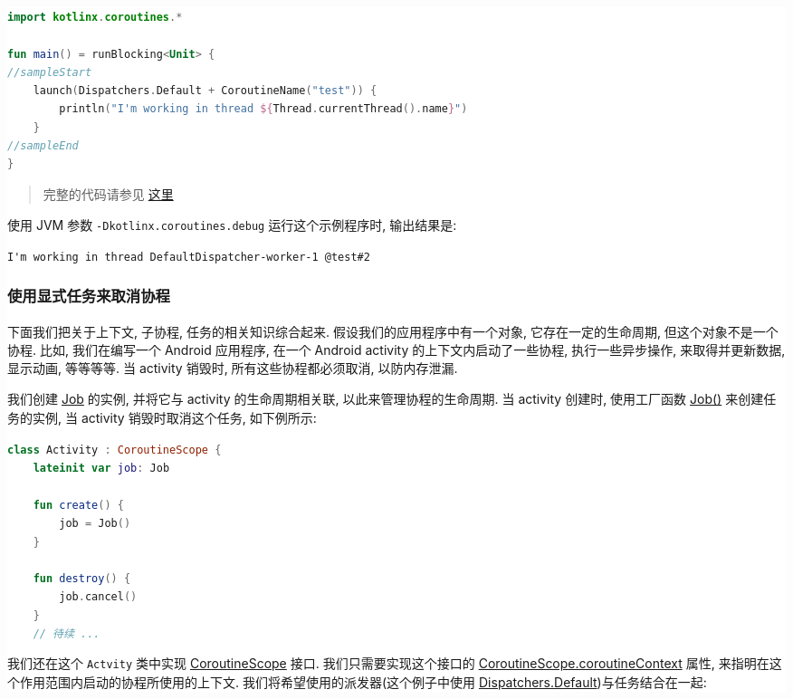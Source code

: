 <div class="sample" markdown="1" theme="idea" data-min-compiler-version="1.3">

```kotlin
import kotlinx.coroutines.*

fun main() = runBlocking<Unit> {
//sampleStart
    launch(Dispatchers.Default + CoroutineName("test")) {
        println("I'm working in thread ${Thread.currentThread().name}")
    }
//sampleEnd    
}
```

</div>

> 完整的代码请参见 [这里](https://github.com/kotlin/kotlinx.coroutines/blob/master/core/kotlinx-coroutines-core/test/guide/example-context-09.kt)

使用 JVM 参数 `-Dkotlinx.coroutines.debug` 运行这个示例程序时, 输出结果是: 

```text
I'm working in thread DefaultDispatcher-worker-1 @test#2
```



### 使用显式任务来取消协程

下面我们把关于上下文, 子协程, 任务的相关知识综合起来. 假设我们的应用程序中有一个对象, 它存在一定的生命周期, 但这个对象不是一个协程. 比如, 我们在编写一个 Android 应用程序, 在一个 Android activity  的上下文内启动了一些协程, 执行一些异步操作, 来取得并更新数据, 显示动画, 等等等等. 当 activity 销毁时, 所有这些协程都必须取消, 以防内存泄漏. 
  
我们创建 [Job] 的实例, 并将它与 activity 的生命周期相关联, 以此来管理协程的生命周期.
当 activity 创建时, 使用工厂函数 [Job()] 来创建任务的实例, 当 activity 销毁时取消这个任务, 如下例所示:


<div class="sample" markdown="1" theme="idea" data-highlight-only>

```kotlin
class Activity : CoroutineScope {
    lateinit var job: Job

    fun create() {
        job = Job()
    }

    fun destroy() {
        job.cancel()
    }
    // 待续 ...
```

</div>

我们还在这个 `Actvity` 类中实现 [CoroutineScope] 接口. 我们只需要实现这个接口的 [CoroutineScope.coroutineContext] 属性, 来指明在这个作用范围内启动的协程所使用的上下文.
我们将希望使用的派发器(这个例子中使用 [Dispatchers.Default])与任务结合在一起:


[Job]: https://kotlin.github.io/kotlinx.coroutines/kotlinx-coroutines-core/kotlinx.coroutines/-job/index.html
[CoroutineDispatcher]: https://kotlin.github.io/kotlinx.coroutines/kotlinx-coroutines-core/kotlinx.coroutines/-coroutine-dispatcher/index.html
[launch]: https://kotlin.github.io/kotlinx.coroutines/kotlinx-coroutines-core/kotlinx.coroutines/launch.html
[async]: https://kotlin.github.io/kotlinx.coroutines/kotlinx-coroutines-core/kotlinx.coroutines/async.html
[CoroutineScope]: https://kotlin.github.io/kotlinx.coroutines/kotlinx-coroutines-core/kotlinx.coroutines/-coroutine-scope/index.html
[Dispatchers.Unconfined]: https://kotlin.github.io/kotlinx.coroutines/kotlinx-coroutines-core/kotlinx.coroutines/-dispatchers/-unconfined.html
[GlobalScope]: https://kotlin.github.io/kotlinx.coroutines/kotlinx-coroutines-core/kotlinx.coroutines/-global-scope/index.html
[Dispatchers.Default]: https://kotlin.github.io/kotlinx.coroutines/kotlinx-coroutines-core/kotlinx.coroutines/-dispatchers/-default.html
[newSingleThreadContext]: https://kotlin.github.io/kotlinx.coroutines/kotlinx-coroutines-core/kotlinx.coroutines/new-single-thread-context.html
[ExecutorCoroutineDispatcher.close]: https://kotlin.github.io/kotlinx.coroutines/kotlinx-coroutines-core/kotlinx.coroutines/-executor-coroutine-dispatcher/close.html
[runBlocking]: https://kotlin.github.io/kotlinx.coroutines/kotlinx-coroutines-core/kotlinx.coroutines/run-blocking.html
[delay]: https://kotlin.github.io/kotlinx.coroutines/kotlinx-coroutines-core/kotlinx.coroutines/delay.html
[newCoroutineContext]: https://kotlin.github.io/kotlinx.coroutines/kotlinx-coroutines-core/kotlinx.coroutines/new-coroutine-context.html
[withContext]: https://kotlin.github.io/kotlinx.coroutines/kotlinx-coroutines-core/kotlinx.coroutines/with-context.html
[isActive]: https://kotlin.github.io/kotlinx.coroutines/kotlinx-coroutines-core/kotlinx.coroutines/is-active.html
[CoroutineScope.coroutineContext]: https://kotlin.github.io/kotlinx.coroutines/kotlinx-coroutines-core/kotlinx.coroutines/-coroutine-scope/coroutine-context.html
[Job.join]: https://kotlin.github.io/kotlinx.coroutines/kotlinx-coroutines-core/kotlinx.coroutines/-job/join.html
[CoroutineName]: https://kotlin.github.io/kotlinx.coroutines/kotlinx-coroutines-core/kotlinx.coroutines/-coroutine-name/index.html
[Job()]: https://kotlin.github.io/kotlinx.coroutines/kotlinx-coroutines-core/kotlinx.coroutines/-job.html
[asContextElement]: https://kotlin.github.io/kotlinx.coroutines/kotlinx-coroutines-core/kotlinx.coroutines/java.lang.-thread-local/as-context-element.html
[ThreadContextElement]: https://kotlin.github.io/kotlinx.coroutines/kotlinx-coroutines-core/kotlinx.coroutines/-thread-context-element/index.html